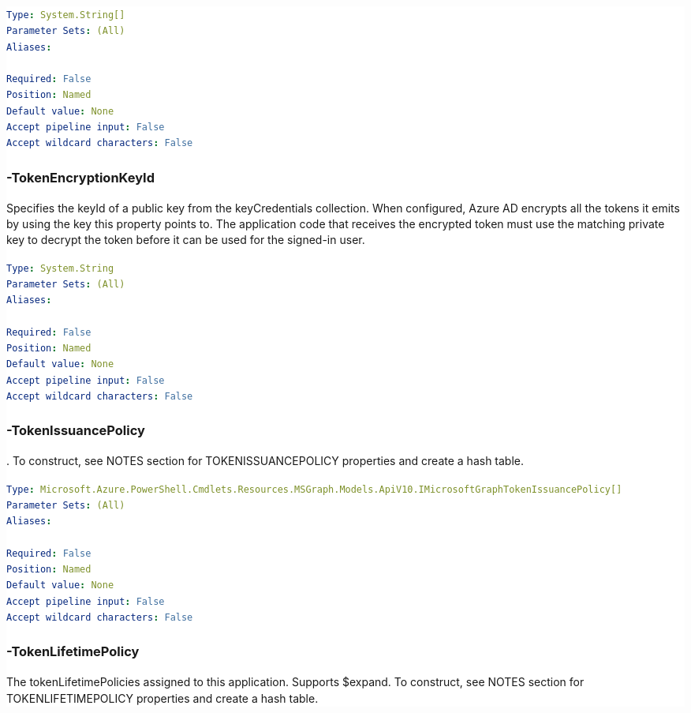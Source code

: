 ```yaml
Type: System.String[]
Parameter Sets: (All)
Aliases:

Required: False
Position: Named
Default value: None
Accept pipeline input: False
Accept wildcard characters: False
```

### -TokenEncryptionKeyId
Specifies the keyId of a public key from the keyCredentials collection.
When configured, Azure AD encrypts all the tokens it emits by using the key this property points to.
The application code that receives the encrypted token must use the matching private key to decrypt the token before it can be used for the signed-in user.

```yaml
Type: System.String
Parameter Sets: (All)
Aliases:

Required: False
Position: Named
Default value: None
Accept pipeline input: False
Accept wildcard characters: False
```

### -TokenIssuancePolicy
.
To construct, see NOTES section for TOKENISSUANCEPOLICY properties and create a hash table.

```yaml
Type: Microsoft.Azure.PowerShell.Cmdlets.Resources.MSGraph.Models.ApiV10.IMicrosoftGraphTokenIssuancePolicy[]
Parameter Sets: (All)
Aliases:

Required: False
Position: Named
Default value: None
Accept pipeline input: False
Accept wildcard characters: False
```

### -TokenLifetimePolicy
The tokenLifetimePolicies assigned to this application.
Supports $expand.
To construct, see NOTES section for TOKENLIFETIMEPOLICY properties and create a hash table.
